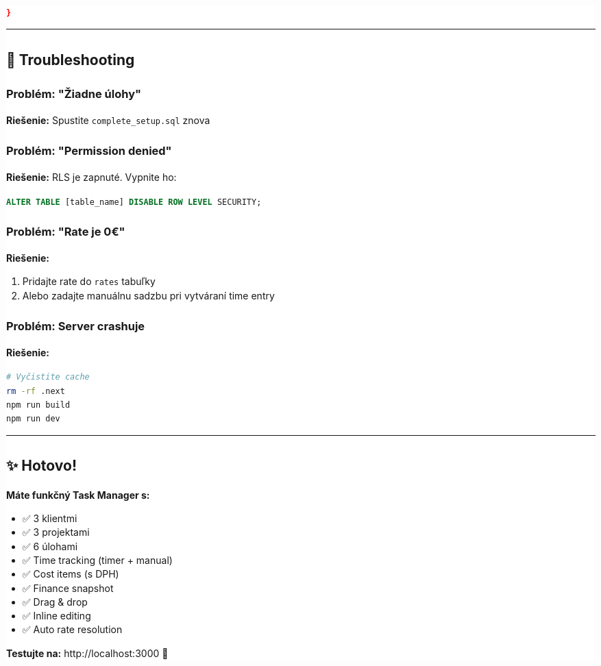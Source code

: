 ```json
}
```

---

## 🐛 Troubleshooting

### Problém: "Žiadne úlohy"
**Riešenie:** Spustite `complete_setup.sql` znova

### Problém: "Permission denied"
**Riešenie:** RLS je zapnuté. Vypnite ho:
```sql
ALTER TABLE [table_name] DISABLE ROW LEVEL SECURITY;
```

### Problém: "Rate je 0€"
**Riešenie:** 
1. Pridajte rate do `rates` tabuľky
2. Alebo zadajte manuálnu sadzbu pri vytváraní time entry

### Problém: Server crashuje
**Riešenie:**
```bash
# Vyčistite cache
rm -rf .next
npm run build
npm run dev
```

---

## ✨ Hotovo!

**Máte funkčný Task Manager s:**
- ✅ 3 klientmi
- ✅ 3 projektami
- ✅ 6 úlohami
- ✅ Time tracking (timer + manual)
- ✅ Cost items (s DPH)
- ✅ Finance snapshot
- ✅ Drag & drop
- ✅ Inline editing
- ✅ Auto rate resolution

**Testujte na:** http://localhost:3000 🚀

